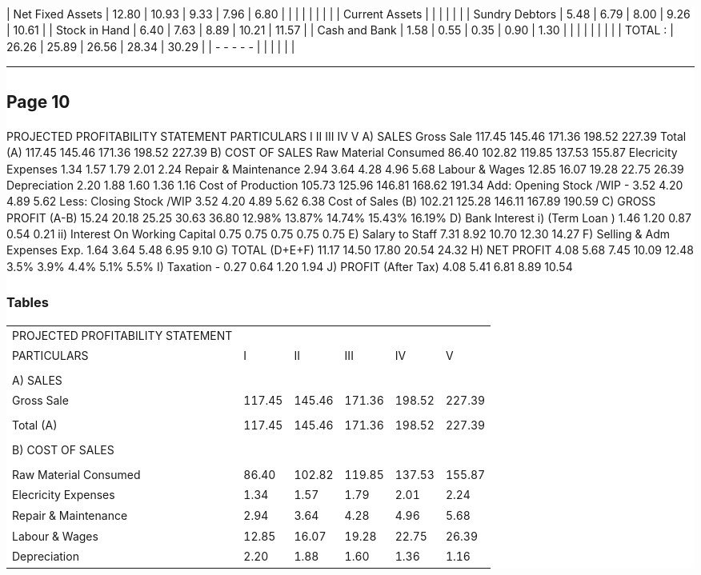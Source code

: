 | Net Fixed Assets | 12.80 | 10.93 | 9.33 | 7.96 | 6.80 |
|  |  |  |  |  |  |
| Current Assets |  |  |  |  |  |
| Sundry Debtors | 5.48 | 6.79 | 8.00 | 9.26 | 10.61 |
| Stock in Hand | 6.40 | 7.63 | 8.89 | 10.21 | 11.57 |
| Cash and Bank | 1.58 | 0.55 | 0.35 | 0.90 | 1.30 |
|  |  |  |  |  |  |
| TOTAL : | 26.26 | 25.89 | 26.56 | 28.34 | 30.29 |
| - - - - - |  |  |  |  |  |

---

## Page 10

PROJECTED PROFITABILITY STATEMENT PARTICULARS I II III IV V A) SALES Gross Sale 117.45 145.46 171.36 198.52 227.39 Total (A) 117.45 145.46 171.36 198.52 227.39 B) COST OF SALES Raw Material Consumed 86.40 102.82 119.85 137.53 155.87 Elecricity Expenses 1.34 1.57 1.79 2.01 2.24 Repair & Maintenance 2.94 3.64 4.28 4.96 5.68 Labour & Wages 12.85 16.07 19.28 22.75 26.39 Depreciation 2.20 1.88 1.60 1.36 1.16 Cost of Production 105.73 125.96 146.81 168.62 191.34 Add: Opening Stock /WIP - 3.52 4.20 4.89 5.62 Less: Closing Stock /WIP 3.52 4.20 4.89 5.62 6.38 Cost of Sales (B) 102.21 125.28 146.11 167.89 190.59 C) GROSS PROFIT (A-B) 15.24 20.18 25.25 30.63 36.80 12.98% 13.87% 14.74% 15.43% 16.19% D) Bank Interest i) (Term Loan ) 1.46 1.20 0.87 0.54 0.21 ii) Interest On Working Capital 0.75 0.75 0.75 0.75 0.75 E) Salary to Staff 7.31 8.92 10.70 12.30 14.27 F) Selling & Adm Expenses Exp. 1.64 3.64 5.48 6.95 9.10 G) TOTAL (D+E+F) 11.17 14.50 17.80 20.54 24.32 H) NET PROFIT 4.08 5.68 7.45 10.09 12.48 3.5% 3.9% 4.4% 5.1% 5.5% I) Taxation - 0.27 0.64 1.20 1.94 J) PROFIT (After Tax) 4.08 5.41 6.81 8.89 10.54

### Tables

|  |  |  |  |  |  |
|---|---|---|---|---|---|
| PROJECTED PROFITABILITY STATEMENT |  |  |  |  |  |
| PARTICULARS | I | II | III | IV | V |
|  |  |  |  |  |  |
| A) SALES |  |  |  |  |  |
| Gross Sale | 117.45 | 145.46 | 171.36 | 198.52 | 227.39 |
|  |  |  |  |  |  |
| Total (A) | 117.45 | 145.46 | 171.36 | 198.52 | 227.39 |
|  |  |  |  |  |  |
| B) COST OF SALES |  |  |  |  |  |
|  |  |  |  |  |  |
| Raw Material Consumed | 86.40 | 102.82 | 119.85 | 137.53 | 155.87 |
| Elecricity Expenses | 1.34 | 1.57 | 1.79 | 2.01 | 2.24 |
| Repair & Maintenance | 2.94 | 3.64 | 4.28 | 4.96 | 5.68 |
| Labour & Wages | 12.85 | 16.07 | 19.28 | 22.75 | 26.39 |
| Depreciation | 2.20 | 1.88 | 1.60 | 1.36 | 1.16 |